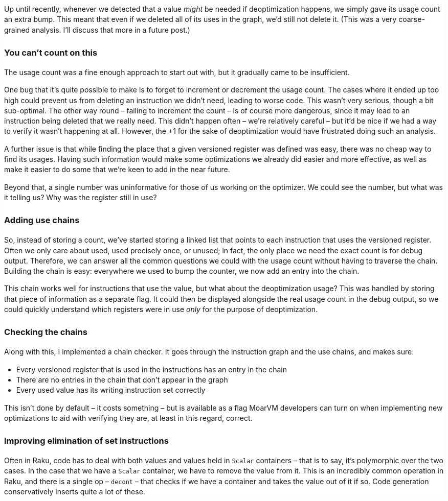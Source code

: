 Up until recently, whenever we detected that a value *might* be needed if deoptimization happens, we simply gave its usage count an extra bump. This meant that even if we deleted all of its uses in the graph, we’d still not delete it. (This was a very coarse-grained analysis. I’ll discuss that more in a future post.)

### You can’t count on this

The usage count was a fine enough approach to start out with, but it gradually came to be insufficient.

One bug that it’s quite possible to make is to forget to increment or decrement the usage count. The cases where it ended up too high could prevent us from deleting an instruction we didn’t need, leading to worse code. This wasn’t very serious, though a bit sub-optimal. The other way round – failing to increment the count – is of course more dangerous, since it may lead to an instruction being deleted that we really need. This didn’t happen often – we’re relatively careful – but it’d be nice if we had a way to verify it wasn’t happening at all. However, the +1 for the sake of deoptimization would have frustrated doing such an analysis.

A further issue is that while finding the place that a given versioned register was defined was easy, there was no cheap way to find its usages. Having such information would make some optimizations we already did easier and more effective, as well as make it easier to do some that we’re keen to add in the near future.

Beyond that, a single number was uninformative for those of us working on the optimizer. We could see the number, but what was it telling us? Why was the register still in use?

### Adding use chains

So, instead of storing a count, we’ve started storing a linked list that points to each instruction that uses the versioned register. Often we only care about used, used precisely once, or unused; in fact, the only place we need the exact count is for debug output. Therefore, we can answer all the common questions we could with the usage count without having to traverse the chain. Building the chain is easy: everywhere we used to bump the counter, we now add an entry into the chain.

This chain works well for instructions that use the value, but what about the deoptimization usage? This was handled by storing that piece of information as a separate flag. It could then be displayed alongside the real usage count in the debug output, so we could quickly understand which registers were in use *only* for the purpose of deoptimization.

### Checking the chains

Along with this, I implemented a chain checker. It goes through the instruction graph and the use chains, and makes sure:

- Every versioned register that is used in the instructions has an entry in the chain
- There are no entries in the chain that don’t appear in the graph
- Every used value has its writing instruction set correctly

This isn’t done by default – it costs something – but is available as a flag MoarVM developers can turn on when implementing new optimizations to aid with verifying they are, at least in this regard, correct.

### Improving elimination of set instructions

Often in Raku, code has to deal with both values and values held in `Scalar` containers – that is to say, it’s polymorphic over the two cases. In the case that we have a `Scalar` container, we have to remove the value from it. This is an incredibly common operation in Raku, and there is a single op – `decont` – that checks if we have a container and takes the value out of it if so. Code generation conservatively inserts quite a lot of these.
